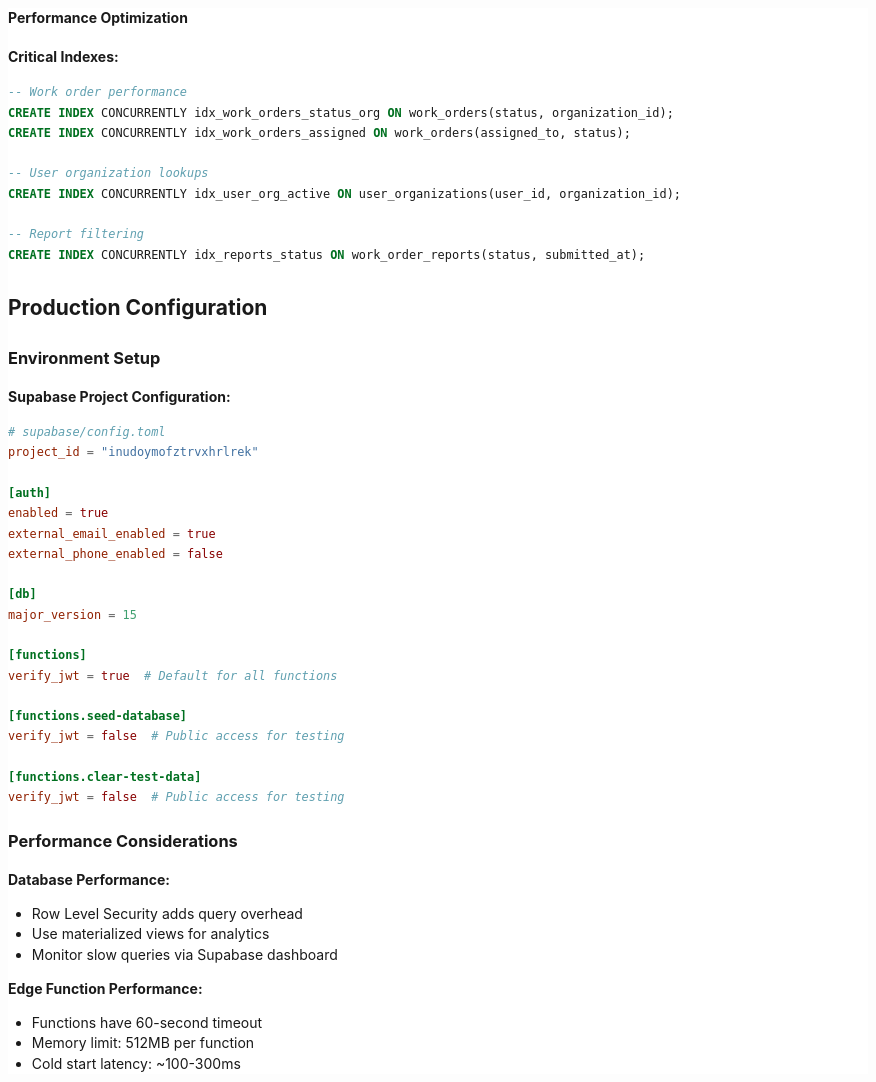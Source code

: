 #### Performance Optimization

**Critical Indexes:**
```sql
-- Work order performance
CREATE INDEX CONCURRENTLY idx_work_orders_status_org ON work_orders(status, organization_id);
CREATE INDEX CONCURRENTLY idx_work_orders_assigned ON work_orders(assigned_to, status);

-- User organization lookups
CREATE INDEX CONCURRENTLY idx_user_org_active ON user_organizations(user_id, organization_id);

-- Report filtering
CREATE INDEX CONCURRENTLY idx_reports_status ON work_order_reports(status, submitted_at);
```

## Production Configuration

### Environment Setup

**Supabase Project Configuration:**
```toml
# supabase/config.toml
project_id = "inudoymofztrvxhrlrek"

[auth]
enabled = true
external_email_enabled = true
external_phone_enabled = false

[db]
major_version = 15

[functions]
verify_jwt = true  # Default for all functions

[functions.seed-database]
verify_jwt = false  # Public access for testing

[functions.clear-test-data]  
verify_jwt = false  # Public access for testing
```

### Performance Considerations

**Database Performance:**
- Row Level Security adds query overhead
- Use materialized views for analytics
- Monitor slow queries via Supabase dashboard

**Edge Function Performance:**
- Functions have 60-second timeout
- Memory limit: 512MB per function
- Cold start latency: ~100-300ms
